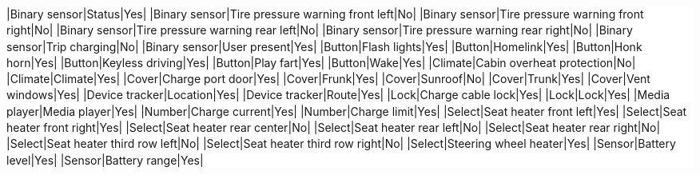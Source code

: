 |Binary sensor|Status|Yes|
|Binary sensor|Tire pressure warning front left|No|
|Binary sensor|Tire pressure warning front right|No|
|Binary sensor|Tire pressure warning rear left|No|
|Binary sensor|Tire pressure warning rear right|No|
|Binary sensor|Trip charging|No|
|Binary sensor|User present|Yes|
|Button|Flash lights|Yes|
|Button|Homelink|Yes|
|Button|Honk horn|Yes|
|Button|Keyless driving|Yes|
|Button|Play fart|Yes|
|Button|Wake|Yes|
|Climate|Cabin overheat protection|No|
|Climate|Climate|Yes|
|Cover|Charge port door|Yes|
|Cover|Frunk|Yes|
|Cover|Sunroof|No|
|Cover|Trunk|Yes|
|Cover|Vent windows|Yes|
|Device tracker|Location|Yes|
|Device tracker|Route|Yes|
|Lock|Charge cable lock|Yes|
|Lock|Lock|Yes|
|Media player|Media player|Yes|
|Number|Charge current|Yes|
|Number|Charge limit|Yes|
|Select|Seat heater front left|Yes|
|Select|Seat heater front right|Yes|
|Select|Seat heater rear center|No|
|Select|Seat heater rear left|No|
|Select|Seat heater rear right|No|
|Select|Seat heater third row left|No|
|Select|Seat heater third row right|No|
|Select|Steering wheel heater|Yes|
|Sensor|Battery level|Yes|
|Sensor|Battery range|Yes|